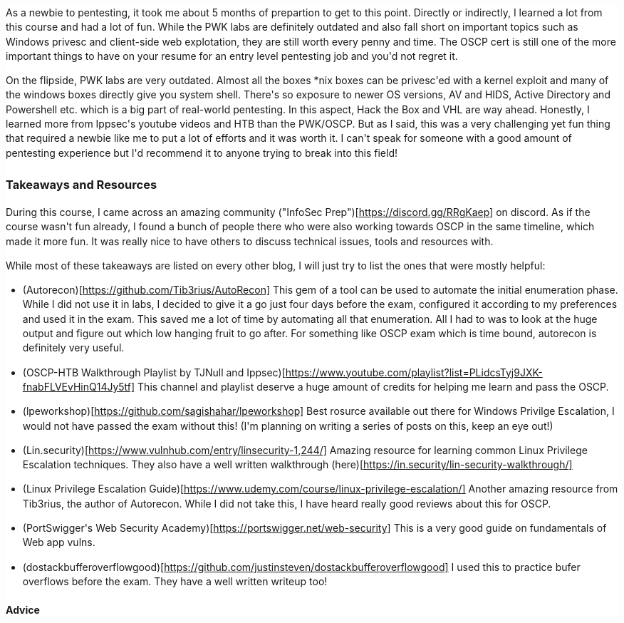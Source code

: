 As a newbie to pentesting, it took me about 5 months of prepartion to get to this point. Directly or indirectly, I learned a lot from this course and had a lot of fun. While the PWK labs are definitely outdated and also fall short on important topics such as Windows privesc and client-side web explotation, they are still worth every penny and time. The OSCP cert is still one of the more important things to have on your resume for an entry level pentesting job and you'd not regret it.

On the flipside, PWK labs are very outdated. Almost all the boxes \*nix boxes can be privesc'ed with a kernel exploit and many of the windows boxes directly give you system shell. There's so exposure to newer OS versions, AV and HIDS, Active Directory and Powershell etc. which is a big part of real-world pentesting. In this aspect, Hack the Box and VHL are way ahead. Honestly, I learned more from Ippsec's youtube videos and HTB than the PWK/OSCP. But as I said, this was a very challenging yet fun thing that required a newbie like me to put a lot of efforts and it was worth it. I can't speak for someone with a good amount of pentesting experience but I'd recommend it to anyone trying to break into this field!         

### Takeaways and Resources

During this course, I came across an amazing community ("InfoSec Prep")[https://discord.gg/RRgKaep] on discord. As if the course wasn't fun already, I found a bunch of people there who were also working towards OSCP in the same timeline, which made it more fun. It was really nice to have others to discuss technical issues, tools and resources with.

While most of these takeaways are listed on every other blog, I will just try to list the ones that were mostly helpful:

+ (Autorecon)[https://github.com/Tib3rius/AutoRecon]
This gem of a tool can be used to automate the initial enumeration phase. While I did not use it in labs, I decided to give it a go just four days before the exam, configured it according to my preferences and used it in the exam. This saved me a lot of time by automating all that enumeration. All I had to was to look at the huge output and figure out which low hanging fruit to go after. For something like OSCP exam which is time bound, autorecon is definitely very useful.

+ (OSCP-HTB Walkthrough Playlist by TJNull and Ippsec)[https://www.youtube.com/playlist?list=PLidcsTyj9JXK-fnabFLVEvHinQ14Jy5tf]
This channel and playlist deserve a huge amount of credits for helping me learn and pass the OSCP.

+ (lpeworkshop)[https://github.com/sagishahar/lpeworkshop]
Best rosurce available out there for Windows Privilge Escalation, I would not have passed the exam without this! (I'm planning on writing a series of posts on this, keep an eye out!)

+ (Lin.security)[https://www.vulnhub.com/entry/linsecurity-1,244/]
Amazing resource for learning common Linux Privilege Escalation techniques. They also have a well written walkthrough (here)[https://in.security/lin-security-walkthrough/]

+ (Linux Privilege Escalation Guide)[https://www.udemy.com/course/linux-privilege-escalation/]
Another amazing resource from Tib3rius, the author of Autorecon. While I did not take this, I have heard really good reviews about this for OSCP. 

+ (PortSwigger's Web Security Academy)[https://portswigger.net/web-security]
This is a very good guide on fundamentals of Web app vulns.

+ (dostackbufferoverflowgood)[https://github.com/justinsteven/dostackbufferoverflowgood]
I used this to practice bufer overflows before the exam. They have a well written writeup too!

#### Advice
